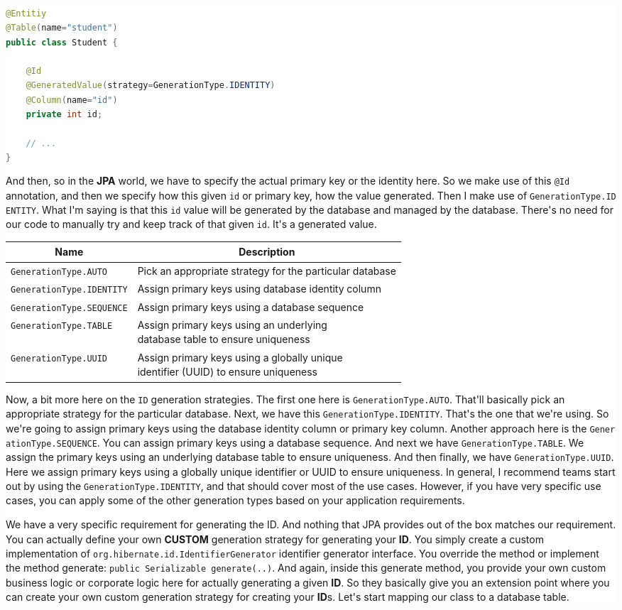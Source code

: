 ```java
@Entitiy
@Table(name="student")
public class Student {

    @Id
    @GeneratedValue(strategy=GenerationType.IDENTITY)
    @Column(name="id")
    private int id;

    // ...
}
```

And then, so in the **JPA** world, 
we have to specify the actual primary key or the identity here.
So we make use of this `@Id` annotation,
and then we specify how this given `id` or primary key, how the value generated.
Then I make use of `GenerationType.IDENTITY`.
What I'm saying is that this `id` value will be generated
by the database and managed by the database.
There's no need for our code to manually try and keep track of that given `id`.
It's a generated value.

| Name                       | Description                                                                              |
|----------------------------|------------------------------------------------------------------------------------------|
| `GenerationType.AUTO`      | Pick an appropriate strategy for the particular database                                 |
| `GenerationType.IDENTITY`  | Assign primary keys using database identity column                                       |
| `GenerationType.SEQUENCE`  | Assign primary keys using a database sequence                                            |
| `GenerationType.TABLE`     | Assign primary keys using an underlying<br/> database table to ensure uniqueness         |
| `GenerationType.UUID`      | Assign primary keys using a globally unique <br/> identifier (UUID) to ensure uniqueness |

Now, a bit more here on the `ID` generation strategies.
The first one here is `GenerationType.AUTO`.
That'll basically pick an appropriate strategy for the particular database.
Next, we have this `GenerationType.IDENTITY`.
That's the one that we're using.
So we're going to assign primary keys using the database identity column or primary key column.
Another approach here is the `GenerationType.SEQUENCE`.
You can assign primary keys using a database sequence.
And next we have `GenerationType.TABLE`.
We assign the primary keys using an underlying database table to ensure uniqueness.
And then finally, we have `GenerationType.UUID`.
Here we assign primary keys using a globally unique identifier or UUID to ensure uniqueness.
In general, I recommend teams start out by using the `GenerationType.IDENTITY`,
and that should cover most of the use cases.
However, if you have very specific use cases, you can apply some of the other generation types
based on your application requirements.

We have a very specific requirement for generating the ID.
And nothing that JPA provides out of the box matches our requirement.
You can actually define your own **CUSTOM** generation strategy for generating your **ID**.
You simply create a custom implementation of `org.hibernate.id.IdentifierGenerator` 
identifier generator interface.
You override the method or implement the method generate: `public Serializable generate(..)`.
And again, inside this generate method, you provide your own custom business logic
or corporate logic here for actually generating a given **ID**.
So they basically give you an extension point
where you can create your own custom generation strategy for creating your **ID**s.
Let's start mapping our class to a database table.
